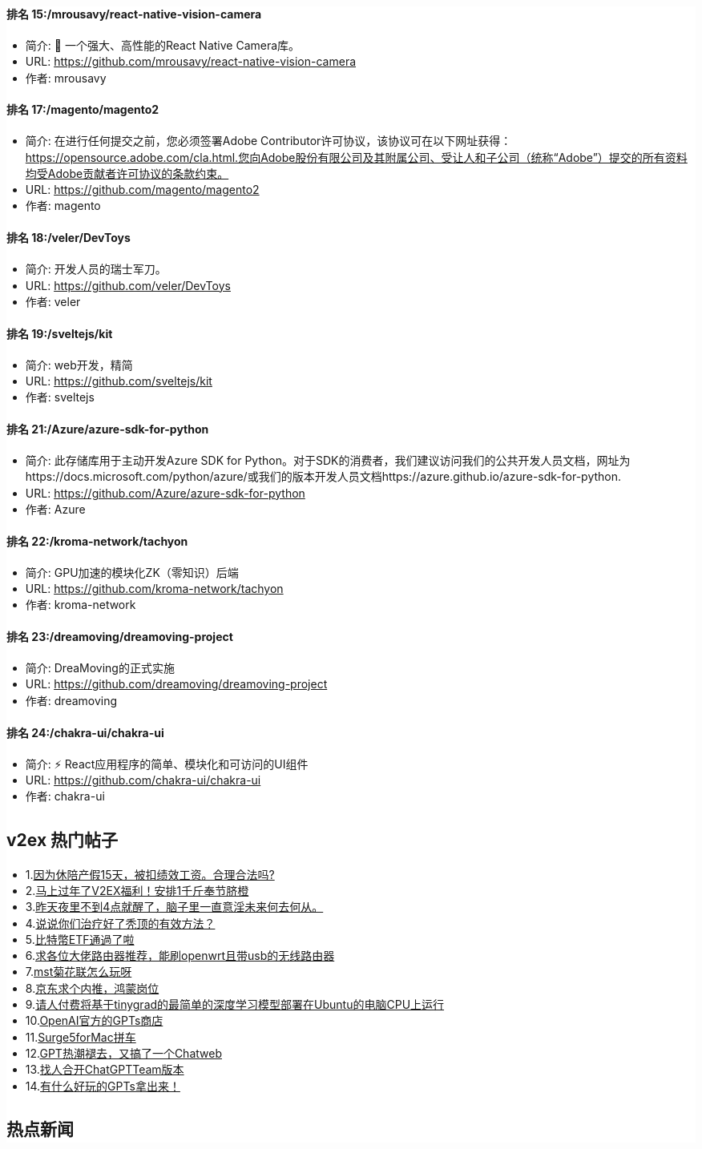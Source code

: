 #### 排名 15:/mrousavy/react-native-vision-camera
- 简介: 📸 一个强大、高性能的React Native Camera库。
- URL: https://github.com/mrousavy/react-native-vision-camera
- 作者: mrousavy 

#### 排名 17:/magento/magento2
- 简介: 在进行任何提交之前，您必须签署Adobe Contributor许可协议，该协议可在以下网址获得：https://opensource.adobe.com/cla.html.您向Adobe股份有限公司及其附属公司、受让人和子公司（统称“Adobe”）提交的所有资料均受Adobe贡献者许可协议的条款约束。
- URL: https://github.com/magento/magento2
- 作者: magento 

#### 排名 18:/veler/DevToys
- 简介: 开发人员的瑞士军刀。
- URL: https://github.com/veler/DevToys
- 作者: veler 

#### 排名 19:/sveltejs/kit
- 简介: web开发，精简
- URL: https://github.com/sveltejs/kit
- 作者: sveltejs 

#### 排名 21:/Azure/azure-sdk-for-python
- 简介: 此存储库用于主动开发Azure SDK for Python。对于SDK的消费者，我们建议访问我们的公共开发人员文档，网址为https://docs.microsoft.com/python/azure/或我们的版本开发人员文档https://azure.github.io/azure-sdk-for-python.
- URL: https://github.com/Azure/azure-sdk-for-python
- 作者: Azure 

#### 排名 22:/kroma-network/tachyon
- 简介: GPU加速的模块化ZK（零知识）后端
- URL: https://github.com/kroma-network/tachyon
- 作者: kroma-network 

#### 排名 23:/dreamoving/dreamoving-project
- 简介: DreaMoving的正式实施
- URL: https://github.com/dreamoving/dreamoving-project
- 作者: dreamoving 

#### 排名 24:/chakra-ui/chakra-ui
- 简介: ⚡️ React应用程序的简单、模块化和可访问的UI组件
- URL: https://github.com/chakra-ui/chakra-ui
- 作者: chakra-ui 

## v2ex 热门帖子

- 1.[因为休陪产假15天，被扣绩效工资。合理合法吗?](https://www.v2ex.com/t/1007682#reply35)
- 2.[马上过年了V2EX福利！安排1千斤奉节脐橙](https://www.v2ex.com/t/1007677#reply16)
- 3.[昨天夜里不到4点就醒了，脑子里一直意淫未来何去何从。](https://www.v2ex.com/t/1007679#reply15)
- 4.[说说你们治疗好了秃顶的有效方法？](https://www.v2ex.com/t/1007681#reply15)
- 5.[比特幣ETF通過了啦](https://www.v2ex.com/t/1007678#reply9)
- 6.[求各位大佬路由器推荐，能刷openwrt且带usb的无线路由器](https://www.v2ex.com/t/1007687#reply3)
- 7.[mst菊花联怎么玩呀](https://www.v2ex.com/t/1007680#reply2)
- 8.[京东求个内推，鸿蒙岗位](https://www.v2ex.com/t/1007689#reply2)
- 9.[请人付费将基于tinygrad的最简单的深度学习模型部署在Ubuntu的电脑CPU上运行](https://www.v2ex.com/t/1007683#reply0)
- 10.[OpenAI官方的GPTs商店](https://www.v2ex.com/t/1007684#reply0)
- 11.[Surge5forMac拼车](https://www.v2ex.com/t/1007685#reply0)
- 12.[GPT热潮褪去，又搞了一个Chatweb](https://www.v2ex.com/t/1007686#reply0)
- 13.[找人合开ChatGPTTeam版本](https://www.v2ex.com/t/1007692#reply0)
- 14.[有什么好玩的GPTs拿出来！](https://www.v2ex.com/t/1007693#reply0)
## 热点新闻
